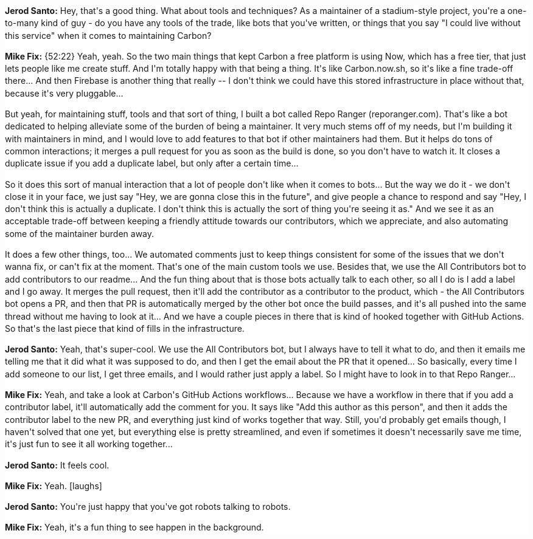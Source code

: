 **Jerod Santo:** Hey, that's a good thing. What about tools and techniques? As a maintainer of a stadium-style project, you're a one-to-many kind of guy - do you have any tools of the trade, like bots that you've written, or things that you say "I could live without this service" when it comes to maintaining Carbon?

**Mike Fix:** \{52:22\} Yeah, yeah. So the two main things that kept Carbon a free platform is using Now, which has a free tier, that just lets people like me create stuff. And I'm totally happy with that being a thing. It's like Carbon.now.sh, so it's like a fine trade-off there... And then Firebase is another thing that really -- I don't think we could have this stored infrastructure in place without that, because it's very pluggable...

But yeah, for maintaining stuff, tools and that sort of thing, I built a bot called Repo Ranger (reporanger.com). That's like a bot dedicated to helping alleviate some of the burden of being a maintainer. It very much stems off of my needs, but I'm building it with maintainers in mind, and I would love to add features to that bot if other maintainers had them. But it helps do tons of common interactions; it merges a pull request for you as soon as the build is done, so you don't have to watch it. It closes a duplicate issue if you add a duplicate label, but only after a certain time...

So it does this sort of manual interaction that a lot of people don't like when it comes to bots... But the way we do it - we don't close it in your face, we just say "Hey, we are gonna close this in the future", and give people a chance to respond and say "Hey, I don't think this is actually a duplicate. I don't think this is actually the sort of thing you're seeing it as." And we see it as an acceptable trade-off between keeping a friendly attitude towards our contributors, which we appreciate, and also automating some of the maintainer burden away.

It does a few other things, too... We automated comments just to keep things consistent for some of the issues that we don't wanna fix, or can't fix at the moment. That's one of the main custom tools we use. Besides that, we use the All Contributors bot to add contributors to our readme... And the fun thing about that is those bots actually talk to each other, so all I do is I add a label and I go away. It merges the pull request, then it'll add the contributor as a contributor to the product, which - the All Contributors bot opens a PR, and then that PR is automatically merged by the other bot once the build passes, and it's all pushed into the same thread without me having to look at it... And we have a couple pieces in there that is kind of hooked together with GitHub Actions. So that's the last piece that kind of fills in the infrastructure.

**Jerod Santo:** Yeah, that's super-cool. We use the All Contributors bot, but I always have to tell it what to do, and then it emails me telling me that it did what it was supposed to do, and then I get the email about the PR that it opened... So basically, every time I add someone to our list, I get three emails, and I would rather just apply a label. So I might have to look in to that Repo Ranger...

**Mike Fix:** Yeah, and take a look at Carbon's GitHub Actions workflows... Because we have a workflow in there that if you add a contributor label, it'll automatically add the comment for you. It says like "Add this author as this person", and then it adds the contributor label to the new PR, and everything just kind of works together that way. Still, you'd probably get emails though, I haven't solved that one yet, but everything else is pretty streamlined, and even if sometimes it doesn't necessarily save me time, it's just fun to see it all working together...

**Jerod Santo:** It feels cool.

**Mike Fix:** Yeah. \[laughs\]

**Jerod Santo:** You're just happy that you've got robots talking to robots.

**Mike Fix:** Yeah, it's a fun thing to see happen in the background.

